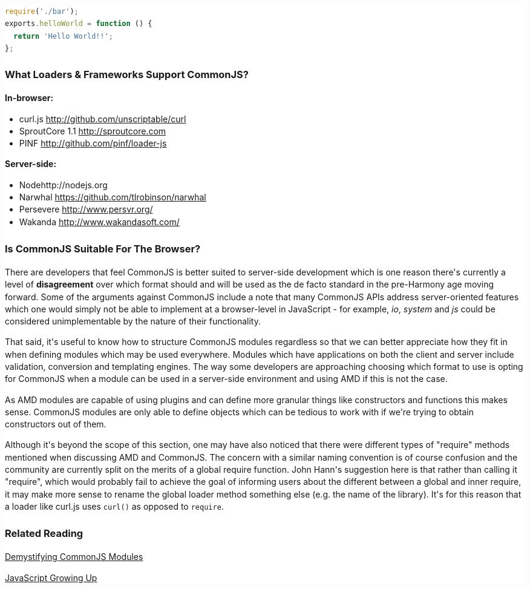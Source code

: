 ```js
require('./bar');
exports.helloWorld = function () {
  return 'Hello World!!';
};
```

### What Loaders & Frameworks Support CommonJS?

**In-browser:**

- curl.js http://github.com/unscriptable/curl
- SproutCore 1.1 http://sproutcore.com
- PINF http://github.com/pinf/loader-js

**Server-side:**

- Nodehttp://nodejs.org
- Narwhal https://github.com/tlrobinson/narwhal
- Persevere http://www.persvr.org/
- Wakanda http://www.wakandasoft.com/

### Is CommonJS Suitable For The Browser?

There are developers that feel CommonJS is better suited to server-side development which is one reason there's currently a level of **disagreement** over which format should and will be used as the de facto standard in the pre-Harmony age moving forward. Some of the arguments against CommonJS include a note that many CommonJS APIs address server-oriented features which one would simply not be able to implement at a browser-level in JavaScript - for example, _io_, _system_ and _js_ could be considered unimplementable by the nature of their functionality.

That said, it's useful to know how to structure CommonJS modules regardless so that we can better appreciate how they fit in when defining modules which may be used everywhere. Modules which have applications on both the client and server include validation, conversion and templating engines. The way some developers are approaching choosing which format to use is opting for CommonJS when a module can be used in a server-side environment and using AMD if this is not the case.

As AMD modules are capable of using plugins and can define more granular things like constructors and functions this makes sense. CommonJS modules are only able to define objects which can be tedious to work with if we're trying to obtain constructors out of them.

Although it's beyond the scope of this section, one may have also noticed that there were different types of "require" methods mentioned when discussing AMD and CommonJS. The concern with a similar naming convention is of course confusion and the community are currently split on the merits of a global require function. John Hann's suggestion here is that rather than calling it "require", which would probably fail to achieve the goal of informing users about the different between a global and inner require, it may make more sense to rename the global loader method something else (e.g. the name of the library). It's for this reason that a loader like curl.js uses `curl()` as opposed to `require`.

### Related Reading

[Demystifying CommonJS Modules](http://dailyjs.com/2010/10/18/modules/)

[JavaScript Growing Up](http://www.slideshare.net/davidpadbury/javascript-growing-up)
